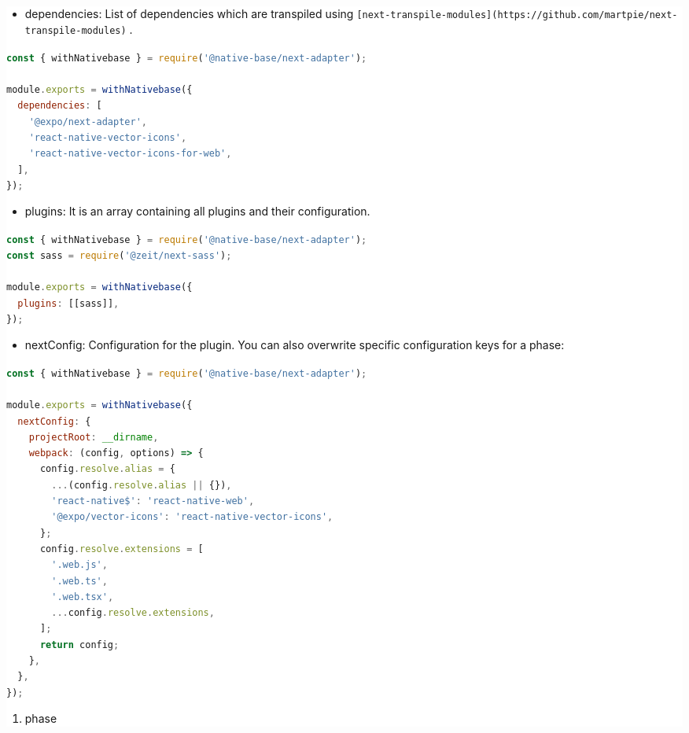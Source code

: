    - dependencies: List of dependencies which are transpiled using `[next-transpile-modules](https://github.com/martpie/next-transpile-modules)` .

   ```jsx
   const { withNativebase } = require('@native-base/next-adapter');

   module.exports = withNativebase({
     dependencies: [
       '@expo/next-adapter',
       'react-native-vector-icons',
       'react-native-vector-icons-for-web',
     ],
   });
   ```

   - plugins: It is an array containing all plugins and their configuration.

   ```jsx
   const { withNativebase } = require('@native-base/next-adapter');
   const sass = require('@zeit/next-sass');

   module.exports = withNativebase({
     plugins: [[sass]],
   });
   ```

   - nextConfig: Configuration for the plugin. You can also overwrite specific configuration keys for a phase:

   ```jsx
   const { withNativebase } = require('@native-base/next-adapter');

   module.exports = withNativebase({
     nextConfig: {
       projectRoot: __dirname,
       webpack: (config, options) => {
         config.resolve.alias = {
           ...(config.resolve.alias || {}),
           'react-native$': 'react-native-web',
           '@expo/vector-icons': 'react-native-vector-icons',
         };
         config.resolve.extensions = [
           '.web.js',
           '.web.ts',
           '.web.tsx',
           ...config.resolve.extensions,
         ];
         return config;
       },
     },
   });
   ```

1. phase
